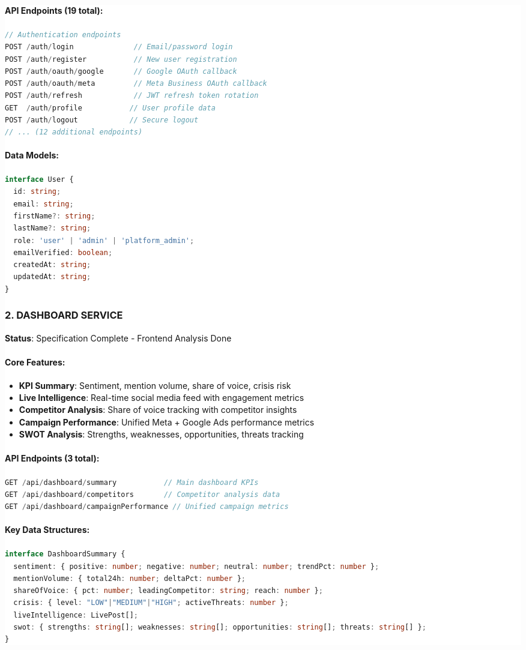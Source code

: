 #### API Endpoints (19 total):
```typescript
// Authentication endpoints
POST /auth/login              // Email/password login
POST /auth/register           // New user registration
POST /auth/oauth/google       // Google OAuth callback
POST /auth/oauth/meta         // Meta Business OAuth callback
POST /auth/refresh            // JWT refresh token rotation
GET  /auth/profile           // User profile data
POST /auth/logout            // Secure logout
// ... (12 additional endpoints)
```

#### Data Models:
```typescript
interface User {
  id: string;
  email: string;
  firstName?: string;
  lastName?: string;
  role: 'user' | 'admin' | 'platform_admin';
  emailVerified: boolean;
  createdAt: string;
  updatedAt: string;
}
```

### 2. DASHBOARD SERVICE
**Status**: Specification Complete - Frontend Analysis Done

#### Core Features:
- **KPI Summary**: Sentiment, mention volume, share of voice, crisis risk
- **Live Intelligence**: Real-time social media feed with engagement metrics
- **Competitor Analysis**: Share of voice tracking with competitor insights
- **Campaign Performance**: Unified Meta + Google Ads performance metrics
- **SWOT Analysis**: Strengths, weaknesses, opportunities, threats tracking

#### API Endpoints (3 total):
```typescript
GET /api/dashboard/summary           // Main dashboard KPIs
GET /api/dashboard/competitors       // Competitor analysis data  
GET /api/dashboard/campaignPerformance // Unified campaign metrics
```

#### Key Data Structures:
```typescript
interface DashboardSummary {
  sentiment: { positive: number; negative: number; neutral: number; trendPct: number };
  mentionVolume: { total24h: number; deltaPct: number };
  shareOfVoice: { pct: number; leadingCompetitor: string; reach: number };
  crisis: { level: "LOW"|"MEDIUM"|"HIGH"; activeThreats: number };
  liveIntelligence: LivePost[];
  swot: { strengths: string[]; weaknesses: string[]; opportunities: string[]; threats: string[] };
}
```
